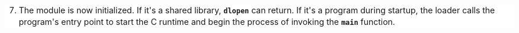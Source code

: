 7. The module is now initialized. If it's a shared library, **`dlopen`** can return. If it's a program during startup, the loader calls the program's entry point to start the C runtime and begin the process of invoking the **`main`** function.
